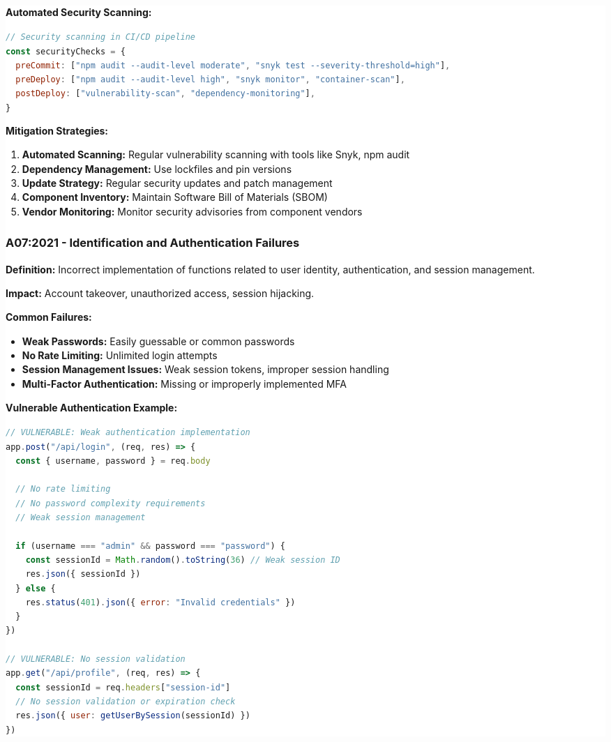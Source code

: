 **Automated Security Scanning:**

```javascript
// Security scanning in CI/CD pipeline
const securityChecks = {
  preCommit: ["npm audit --audit-level moderate", "snyk test --severity-threshold=high"],
  preDeploy: ["npm audit --audit-level high", "snyk monitor", "container-scan"],
  postDeploy: ["vulnerability-scan", "dependency-monitoring"],
}
```

**Mitigation Strategies:**

1. **Automated Scanning:** Regular vulnerability scanning with tools like Snyk, npm audit
2. **Dependency Management:** Use lockfiles and pin versions
3. **Update Strategy:** Regular security updates and patch management
4. **Component Inventory:** Maintain Software Bill of Materials (SBOM)
5. **Vendor Monitoring:** Monitor security advisories from component vendors

### A07:2021 - Identification and Authentication Failures

**Definition:** Incorrect implementation of functions related to user identity, authentication, and session management.

**Impact:** Account takeover, unauthorized access, session hijacking.

**Common Failures:**

- **Weak Passwords:** Easily guessable or common passwords
- **No Rate Limiting:** Unlimited login attempts
- **Session Management Issues:** Weak session tokens, improper session handling
- **Multi-Factor Authentication:** Missing or improperly implemented MFA

**Vulnerable Authentication Example:**

```javascript
// VULNERABLE: Weak authentication implementation
app.post("/api/login", (req, res) => {
  const { username, password } = req.body

  // No rate limiting
  // No password complexity requirements
  // Weak session management

  if (username === "admin" && password === "password") {
    const sessionId = Math.random().toString(36) // Weak session ID
    res.json({ sessionId })
  } else {
    res.status(401).json({ error: "Invalid credentials" })
  }
})

// VULNERABLE: No session validation
app.get("/api/profile", (req, res) => {
  const sessionId = req.headers["session-id"]
  // No session validation or expiration check
  res.json({ user: getUserBySession(sessionId) })
})
```
